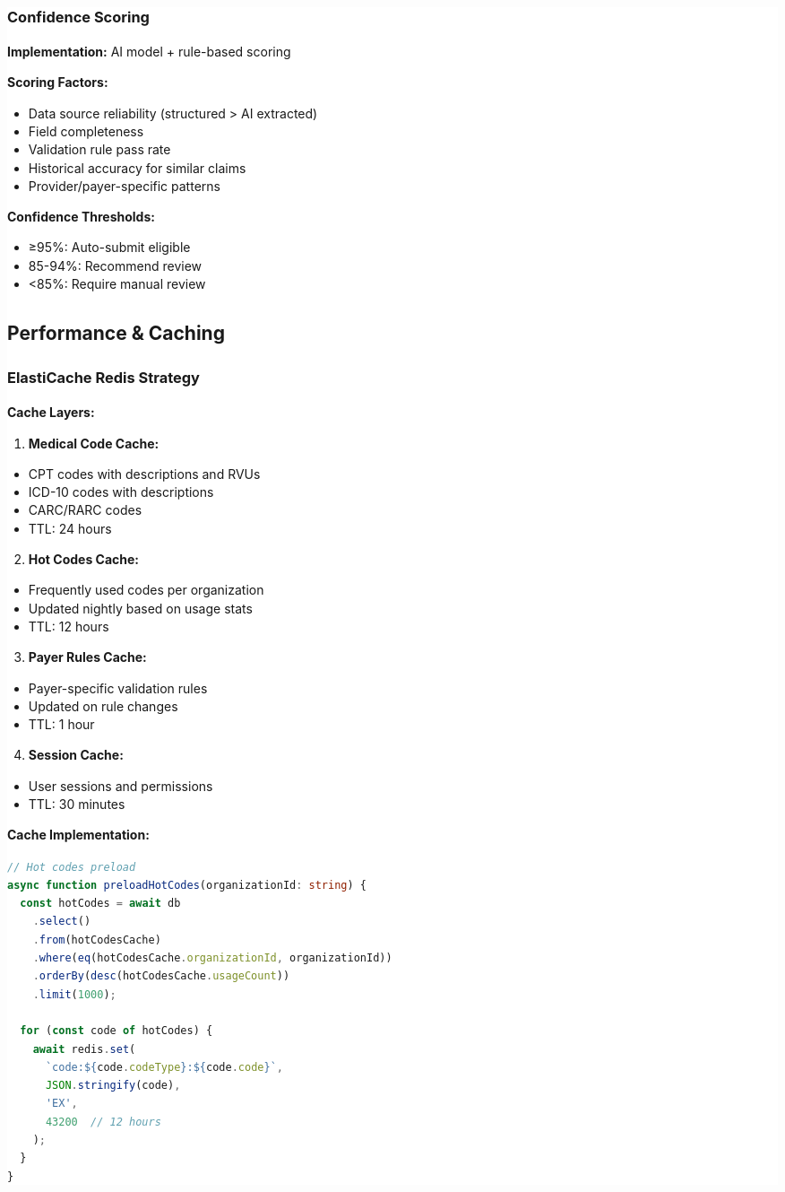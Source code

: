 ### Confidence Scoring

**Implementation:** AI model + rule-based scoring

**Scoring Factors:**
- Data source reliability (structured > AI extracted)
- Field completeness
- Validation rule pass rate
- Historical accuracy for similar claims
- Provider/payer-specific patterns

**Confidence Thresholds:**
- ≥95%: Auto-submit eligible
- 85-94%: Recommend review
- <85%: Require manual review

## Performance & Caching

### ElastiCache Redis Strategy

**Cache Layers:**

1. **Medical Code Cache:**
- CPT codes with descriptions and RVUs
- ICD-10 codes with descriptions
- CARC/RARC codes
- TTL: 24 hours

2. **Hot Codes Cache:**
- Frequently used codes per organization
- Updated nightly based on usage stats
- TTL: 12 hours

3. **Payer Rules Cache:**
- Payer-specific validation rules
- Updated on rule changes
- TTL: 1 hour

4. **Session Cache:**
- User sessions and permissions
- TTL: 30 minutes

**Cache Implementation:**
```typescript
// Hot codes preload
async function preloadHotCodes(organizationId: string) {
  const hotCodes = await db
    .select()
    .from(hotCodesCache)
    .where(eq(hotCodesCache.organizationId, organizationId))
    .orderBy(desc(hotCodesCache.usageCount))
    .limit(1000);
  
  for (const code of hotCodes) {
    await redis.set(
      `code:${code.codeType}:${code.code}`,
      JSON.stringify(code),
      'EX',
      43200  // 12 hours
    );
  }
}
```
